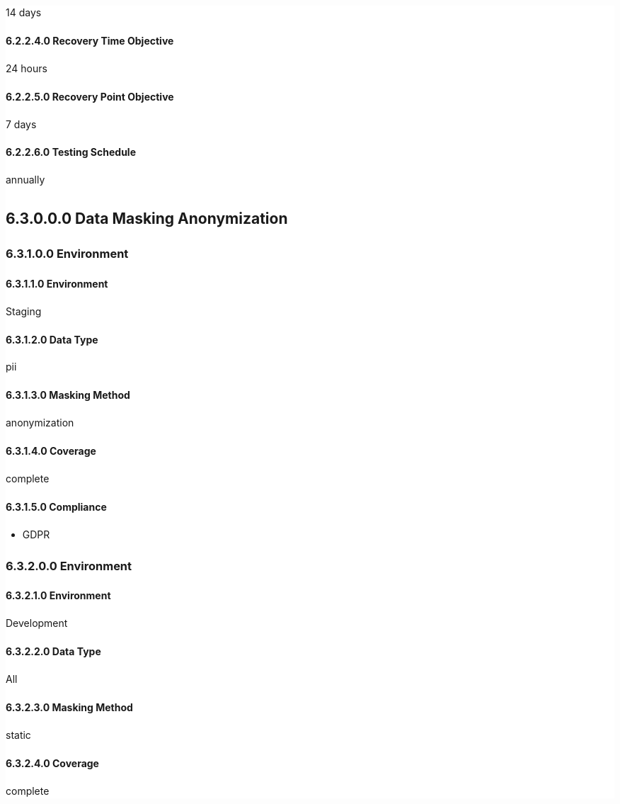 14 days

#### 6.2.2.4.0 Recovery Time Objective

24 hours

#### 6.2.2.5.0 Recovery Point Objective

7 days

#### 6.2.2.6.0 Testing Schedule

annually

## 6.3.0.0.0 Data Masking Anonymization

### 6.3.1.0.0 Environment

#### 6.3.1.1.0 Environment

Staging

#### 6.3.1.2.0 Data Type

pii

#### 6.3.1.3.0 Masking Method

anonymization

#### 6.3.1.4.0 Coverage

complete

#### 6.3.1.5.0 Compliance

- GDPR

### 6.3.2.0.0 Environment

#### 6.3.2.1.0 Environment

Development

#### 6.3.2.2.0 Data Type

All

#### 6.3.2.3.0 Masking Method

static

#### 6.3.2.4.0 Coverage

complete
